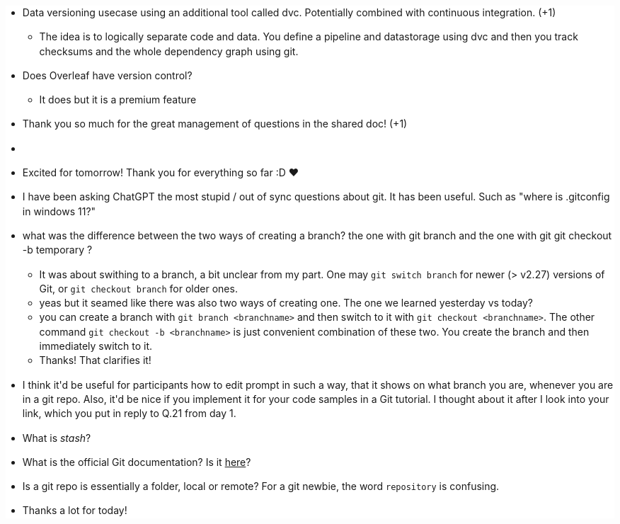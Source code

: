 - Data versioning usecase using an additional tool called dvc. Potentially combined with continuous integration. (+1)
    - The idea is to logically separate code and data. You define a pipeline and datastorage using dvc and then you track checksums and the whole dependency graph using git.

- Does Overleaf have version control? 
     - It does but it is a premium feature
- Thank you so much for the great management of questions in the shared doc! (+1)
- 

- Excited for tomorrow! Thank you for everything so far :D :heart:

- I have been asking ChatGPT the most stupid / out of sync questions about git. It has been useful. Such as "where is .gitconfig in windows 11?"

- what was the difference between the two ways of creating a branch? the one with git branch and the one with git git checkout -b temporary ?
    - It was about swithing to a branch, a bit unclear from my part. One may `git switch branch` for newer (> v2.27) versions of Git, or `git checkout branch` for older ones.
    - yeas but it seamed like there was also two ways of creating one. The one we learned yesterday vs today?
    - you can create a branch with `git branch <branchname>` and then switch to it with `git checkout <branchname>`. The other command `git checkout -b <branchname>` is just convenient combination of these two. You create the branch and then immediately switch to it.
    - Thanks! That clarifies it!

- I think it'd be useful for participants how to edit prompt in such a way, that it shows on what branch you are, whenever you are in a git repo. Also, it'd be nice if you implement it for your code samples in a Git tutorial. I thought about it after I look into your link, which you put in reply to Q.21 from day 1.

- What is _stash_?

- What is the official Git documentation? Is it [here](https://git-scm.com/doc)?

- Is a git repo is essentially a folder, local or remote? For a git newbie, the word `repository` is confusing.
    
- Thanks a lot for today!

